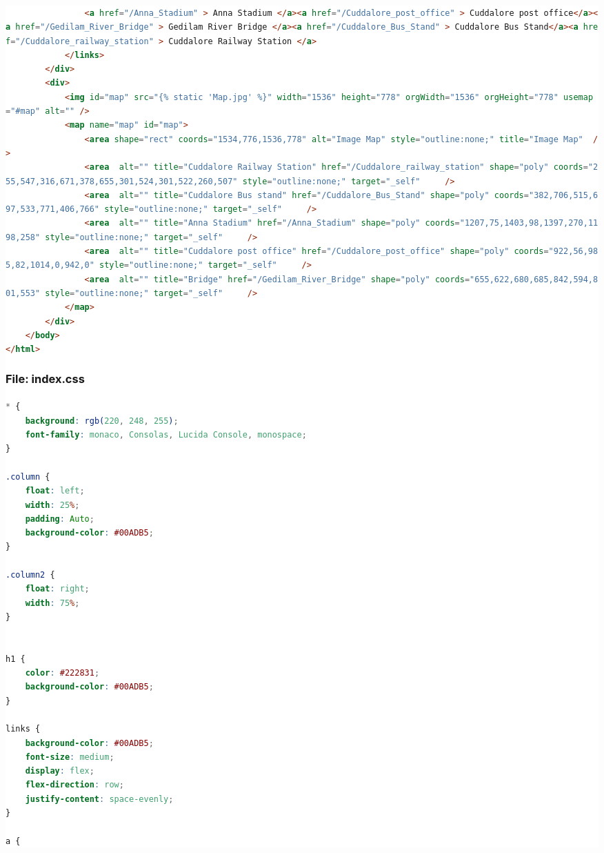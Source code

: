 ```html
                <a href="/Anna_Stadium" > Anna Stadium </a><a href="/Cuddalore_post_office" > Cuddalore post office</a><a href="/Gedilam_River_Bridge" > Gedilam River Bridge </a><a href="/Cuddalore_Bus_Stand" > Cuddalore Bus Stand</a><a href="/Cuddalore_railway_station" > Cuddalore Railway Station </a>
            </links>
        </div>
        <div>
            <img id="map" src="{% static 'Map.jpg' %}" width="1536" height="778" orgWidth="1536" orgHeight="778" usemap="#map" alt="" />
            <map name="map" id="map">
                <area shape="rect" coords="1534,776,1536,778" alt="Image Map" style="outline:none;" title="Image Map"  />
                <area  alt="" title="Cuddalore Railway Station" href="/Cuddalore_railway_station" shape="poly" coords="255,547,316,671,378,655,301,524,301,522,260,507" style="outline:none;" target="_self"     />
                <area  alt="" title="Cuddalore Bus stand" href="/Cuddalore_Bus_Stand" shape="poly" coords="382,706,515,697,533,771,406,766" style="outline:none;" target="_self"     />
                <area  alt="" title="Anna Stadium" href="/Anna_Stadium" shape="poly" coords="1207,75,1403,98,1397,270,1198,258" style="outline:none;" target="_self"     />
                <area  alt="" title="Cuddalore post office" href="/Cuddalore_post_office" shape="poly" coords="922,56,985,82,1014,0,942,0" style="outline:none;" target="_self"     />
                <area  alt="" title="Bridge" href="/Gedilam_River_Bridge" shape="poly" coords="655,622,680,685,842,594,801,553" style="outline:none;" target="_self"     />
            </map>
        </div>
    </body>
</html>
```

### File: index.css
```css
* {
	background: rgb(220, 248, 255);
	font-family: monaco, Consolas, Lucida Console, monospace;
}

.column {
	float: left;
	width: 25%;
	padding: Auto;
	background-color: #00ADB5;
}

.column2 {
	float: right;
	width: 75%;
}


h1 {
	color: #222831;
	background-color: #00ADB5;
}

links {
	background-color: #00ADB5;
	font-size: medium;
	display: flex;
	flex-direction: row;
	justify-content: space-evenly;
}

a {
```